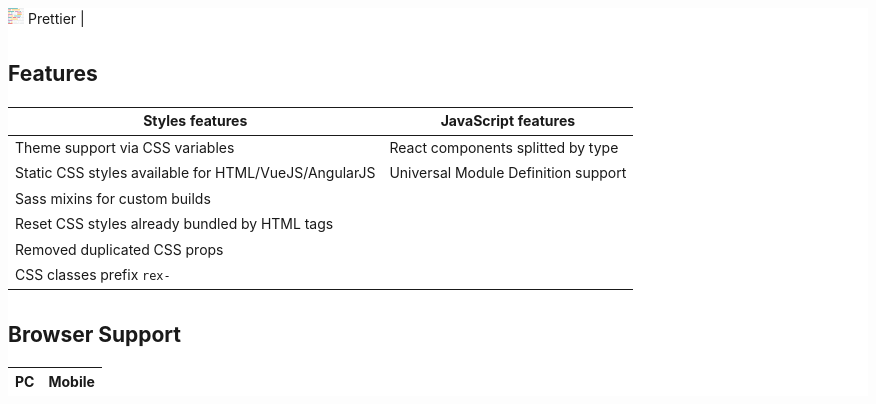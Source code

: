 <img src="project-scripts/webpack/markdown/logos/prettier.svg" height="16" /> Prettier |

## Features

| Styles features |  JavaScript features |
|-------------|-------------|
| Theme support via CSS variables |  React components splitted by type |
| Static CSS styles available for HTML/VueJS/AngularJS | Universal Module Definition support |
| Sass mixins for custom builds |
| Reset CSS styles already bundled by HTML tags |
| Removed duplicated CSS props |
| CSS classes prefix `rex-` |

## Browser Support

| PC | Mobile 
|-------------|-------------|